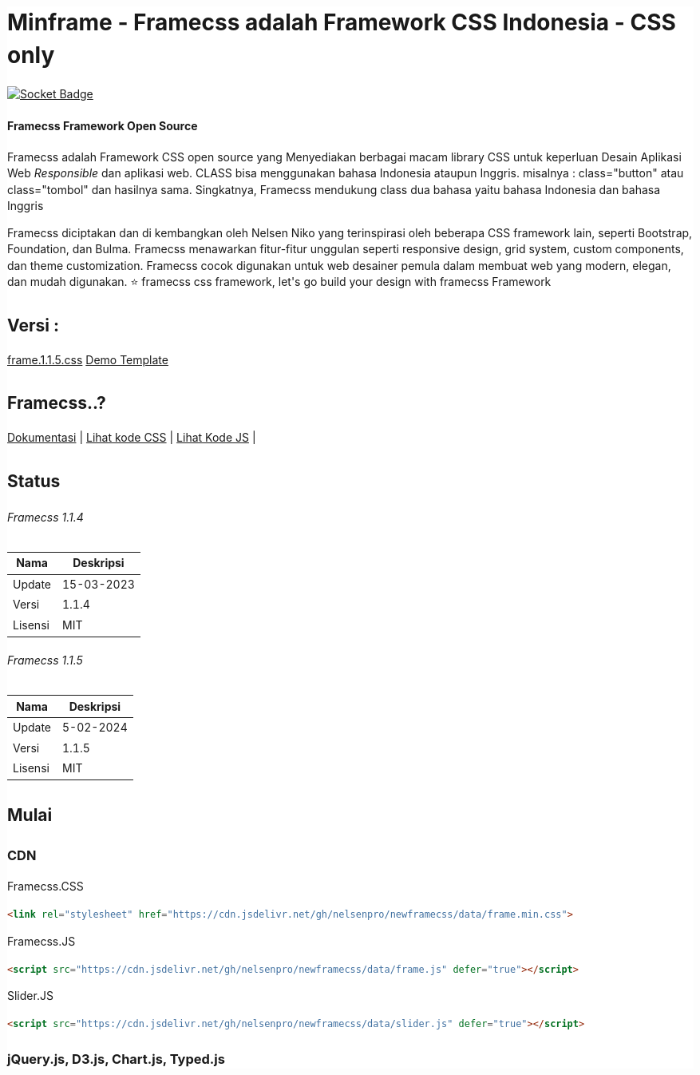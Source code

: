 # Minframe - Framecss adalah Framework CSS Indonesia - CSS only
[![Socket Badge](https://socket.dev/api/badge/npm/package/newframecss)](https://socket.dev/npm/package/newframecss)
#### Framecss Framework Open Source 
<p align="">Framecss adalah Framework CSS open source yang Menyediakan berbagai macam library CSS untuk keperluan Desain Aplikasi Web <i>Responsible</i> dan aplikasi web. CLASS bisa menggunakan bahasa Indonesia ataupun Inggris. misalnya : class="button" atau class="tombol" dan hasilnya sama. Singkatnya, Framecss mendukung class dua bahasa yaitu bahasa Indonesia dan bahasa Inggris</p> Framecss diciptakan dan di kembangkan oleh Nelsen Niko yang terinspirasi oleh beberapa CSS framework lain, seperti Bootstrap, Foundation, dan Bulma. Framecss menawarkan fitur-fitur unggulan seperti responsive design, grid system, custom components, dan theme customization. Framecss cocok digunakan untuk web desainer pemula dalam membuat web yang modern, elegan, dan mudah digunakan. 
⭐ framecss css framework, let's go build your design with framecss Framework

## Versi :
[frame.1.1.5.css](https://framecss-framework-nelsen.on.drv.tw/V1.1.5.html) [Demo Template](https://framecss-framework-nelsen.on.drv.tw/template.1.1.5.html)
## Framecss..?
[Dokumentasi](https://lzazyhmf1gqglz0hvjcgzq.on.drv.tw/docs.html) | [Lihat kode CSS](https://cdn.jsdelivr.net/gh/nelsenpro/framecss/data/frame.min.css) | [Lihat Kode JS](https://cdn.jsdelivr.net/gh/nelsenpro/framecss/data/frame.min.js) |
## Status
###### Framecss 1.1.4
| Nama | Deskripsi |
| --- | --- |
| Update | 15-03-2023 |
| Versi | 1.1.4 |
| Lisensi | MIT |
###### Framecss 1.1.5
| Nama | Deskripsi |
| --- | --- |
| Update | 5-02-2024 |
| Versi | 1.1.5 |
| Lisensi | MIT |

## Mulai
### CDN
Framecss.CSS
```html
<link rel="stylesheet" href="https://cdn.jsdelivr.net/gh/nelsenpro/newframecss/data/frame.min.css">
```
Framecss.JS
```html
<script src="https://cdn.jsdelivr.net/gh/nelsenpro/newframecss/data/frame.js" defer="true"></script>
```
Slider.JS
``` html
<script src="https://cdn.jsdelivr.net/gh/nelsenpro/newframecss/data/slider.js" defer="true"></script>
```
### jQuery.js, D3.js, Chart.js, Typed.js
```html
```